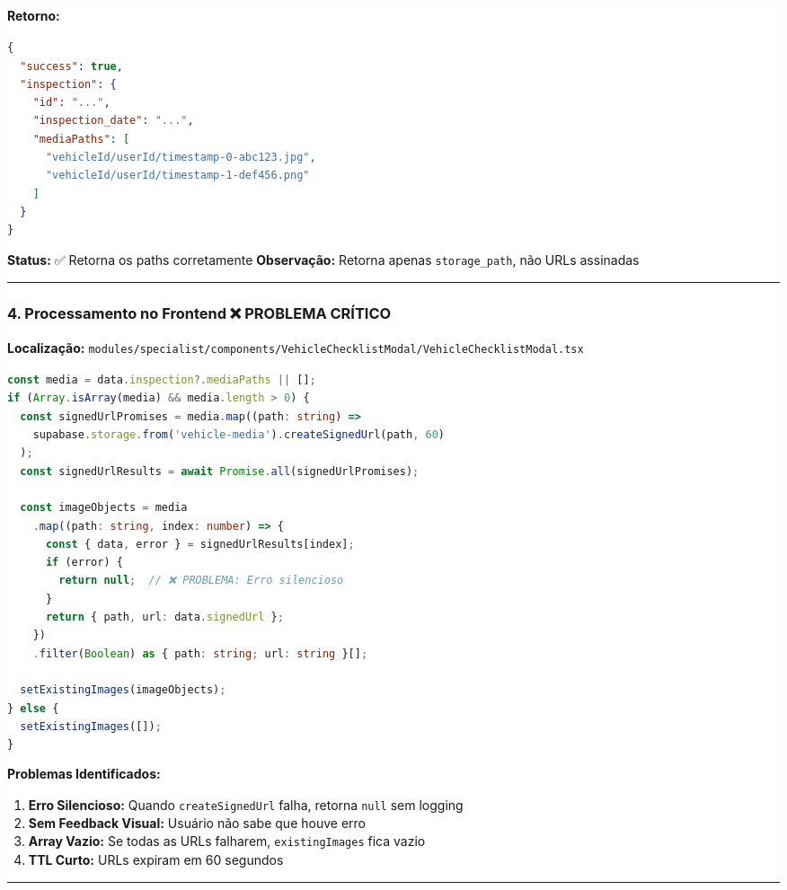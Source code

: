 **Retorno:**
```json
{
  "success": true,
  "inspection": {
    "id": "...",
    "inspection_date": "...",
    "mediaPaths": [
      "vehicleId/userId/timestamp-0-abc123.jpg",
      "vehicleId/userId/timestamp-1-def456.png"
    ]
  }
}
```

**Status:** ✅ Retorna os paths corretamente
**Observação:** Retorna apenas `storage_path`, não URLs assinadas

---

### 4. **Processamento no Frontend** ❌ PROBLEMA CRÍTICO

**Localização:** `modules/specialist/components/VehicleChecklistModal/VehicleChecklistModal.tsx`

```typescript
const media = data.inspection?.mediaPaths || [];
if (Array.isArray(media) && media.length > 0) {
  const signedUrlPromises = media.map((path: string) =>
    supabase.storage.from('vehicle-media').createSignedUrl(path, 60)
  );
  const signedUrlResults = await Promise.all(signedUrlPromises);

  const imageObjects = media
    .map((path: string, index: number) => {
      const { data, error } = signedUrlResults[index];
      if (error) {
        return null;  // ❌ PROBLEMA: Erro silencioso
      }
      return { path, url: data.signedUrl };
    })
    .filter(Boolean) as { path: string; url: string }[];

  setExistingImages(imageObjects);
} else {
  setExistingImages([]);
}
```

**Problemas Identificados:**

1. **Erro Silencioso:** Quando `createSignedUrl` falha, retorna `null` sem logging
2. **Sem Feedback Visual:** Usuário não sabe que houve erro
3. **Array Vazio:** Se todas as URLs falharem, `existingImages` fica vazio
4. **TTL Curto:** URLs expiram em 60 segundos

---